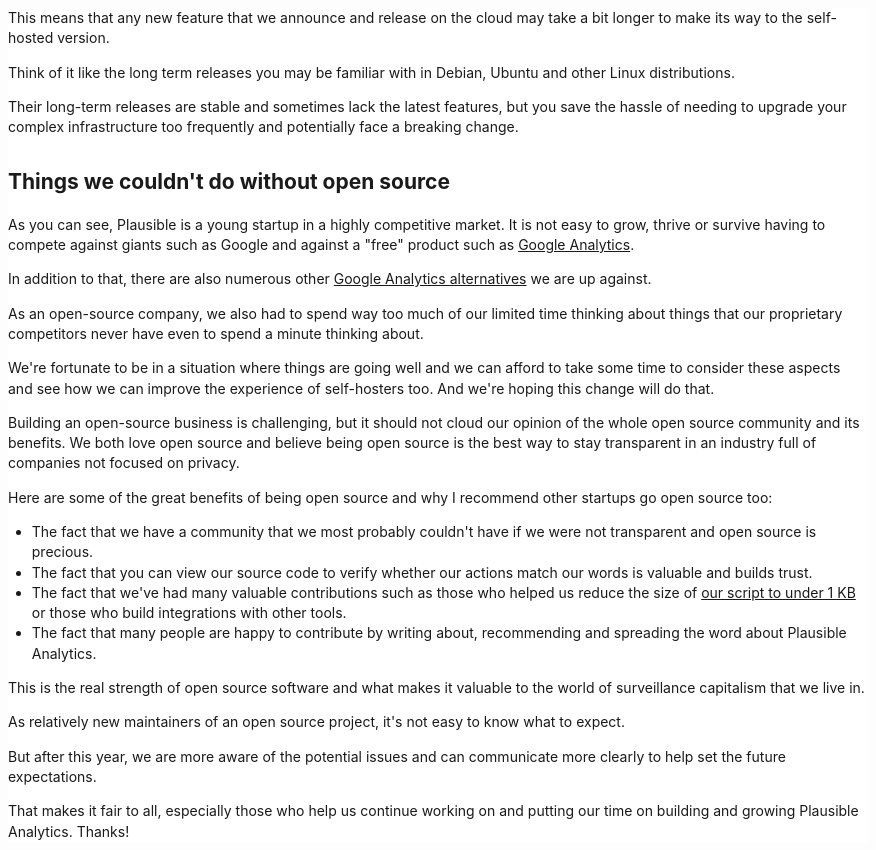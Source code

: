 This means that any new feature that we announce and release on the cloud may take a bit longer to make its way to the self-hosted version. 

Think of it like the long term releases you may be familiar with in Debian, Ubuntu and other Linux distributions.

Their long-term releases are stable and sometimes lack the latest features, but you save the hassle of needing to upgrade your complex infrastructure too frequently and potentially face a breaking change.

## Things we couldn't do without open source

As you can see, Plausible is a young startup in a highly competitive market. It is not easy to grow, thrive or survive having to compete against giants such as Google and against a "free" product such as [Google Analytics](https://plausible.io/vs-google-analytics). 

In addition to that, there are also numerous other [Google Analytics alternatives](https://plausible.io/blog/google-analytics-alternatives) we are up against.

As an open-source company, we also had to spend way too much of our limited time thinking about things that our proprietary competitors never have even to spend a minute thinking about.

We're fortunate to be in a situation where things are going well and we can afford to take some time to consider these aspects and see how we can improve the experience of self-hosters too. And we're hoping this change will do that.

Building an open-source business is challenging, but it should not cloud our opinion of the whole open source community and its benefits. We both love open source and believe being open source is the best way to stay transparent in an industry full of companies not focused on privacy.

Here are some of the great benefits of being open source and why I recommend other startups go open source too:

* The fact that we have a community that we most probably couldn't have if we were not transparent and open source is precious.
* The fact that you can view our source code to verify whether our actions match our words is valuable and builds trust.
* The fact that we've had many valuable contributions such as those who helped us reduce the size of [our script to under 1 KB](https://plausible.io/lightweight-web-analytics) or those who build integrations with other tools.
* The fact that many people are happy to contribute by writing about, recommending and spreading the word about Plausible Analytics. 

This is the real strength of open source software and what makes it valuable to the world of surveillance capitalism that we live in.

As relatively new maintainers of an open source project, it's not easy to know what to expect. 

But after this year, we are more aware of the potential issues and can communicate more clearly to help set the future expectations. 

That makes it fair to all, especially those who help us continue working on and putting our time on building and growing Plausible Analytics. Thanks!

